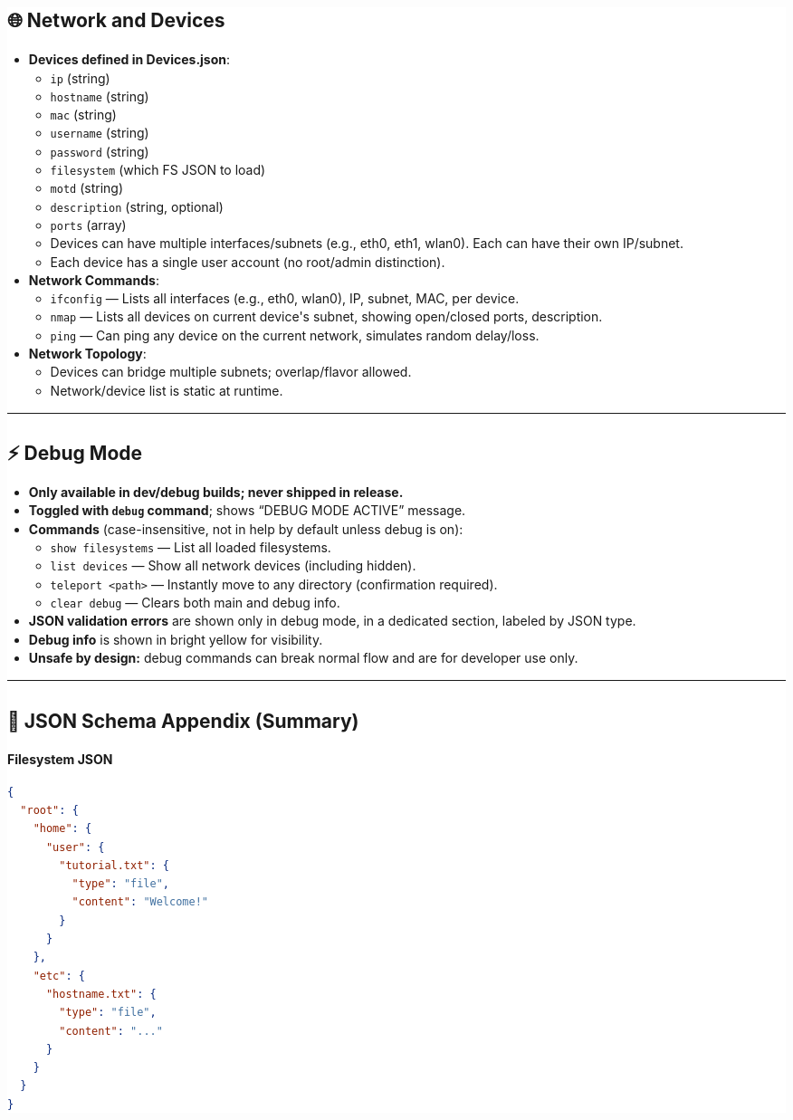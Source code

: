 
## 🌐 Network and Devices

- **Devices defined in Devices.json**:
  - `ip` (string)
  - `hostname` (string)
  - `mac` (string)
  - `username` (string)
  - `password` (string)
  - `filesystem` (which FS JSON to load)
  - `motd` (string)
  - `description` (string, optional)
  - `ports` (array)
  - Devices can have multiple interfaces/subnets (e.g., eth0, eth1, wlan0). Each can have their own IP/subnet.
  - Each device has a single user account (no root/admin distinction).
- **Network Commands**:
  - `ifconfig` — Lists all interfaces (e.g., eth0, wlan0), IP, subnet, MAC, per device.
  - `nmap` — Lists all devices on current device's subnet, showing open/closed ports, description.
  - `ping` — Can ping any device on the current network, simulates random delay/loss.
- **Network Topology**:
  - Devices can bridge multiple subnets; overlap/flavor allowed.
  - Network/device list is static at runtime.

---

## ⚡ Debug Mode

- **Only available in dev/debug builds; never shipped in release.**
- **Toggled with `debug` command**; shows “DEBUG MODE ACTIVE” message.
- **Commands** (case-insensitive, not in help by default unless debug is on):
  - `show filesystems` — List all loaded filesystems.
  - `list devices` — Show all network devices (including hidden).
  - `teleport <path>` — Instantly move to any directory (confirmation required).
  - `clear debug` — Clears both main and debug info.
- **JSON validation errors** are shown only in debug mode, in a dedicated section, labeled by JSON type.
- **Debug info** is shown in bright yellow for visibility.
- **Unsafe by design:** debug commands can break normal flow and are for developer use only.

---

## 🧾 JSON Schema Appendix (Summary)

**Filesystem JSON**
```json
{
  "root": {
    "home": {
      "user": {
        "tutorial.txt": {
          "type": "file",
          "content": "Welcome!"
        }
      }
    },
    "etc": {
      "hostname.txt": {
        "type": "file",
        "content": "..."
      }
    }
  }
}
```